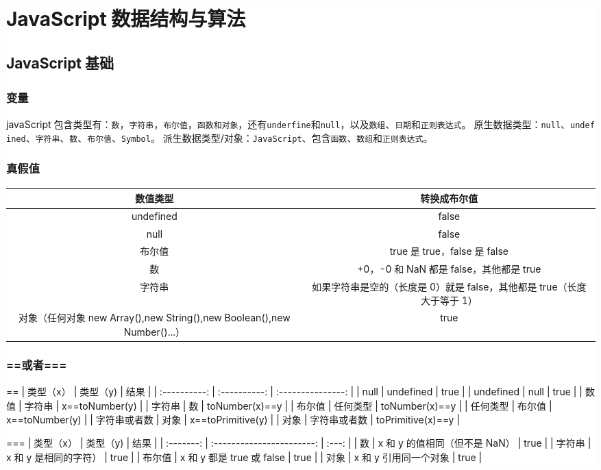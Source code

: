 # JavaScript 数据结构与算法

## JavaScript 基础

### 变量

javaScript 包含类型有：`数`，`字符串`，`布尔值`，`函数和对象`，还有`underfine`和`null`，以及`数组`、`日期`和`正则表达式`。
原生数据类型：`null`、`undefined`、`字符串`、`数`、`布尔值`、`Symbol`。
派生数据类型/对象：`JavaScript`、包含`函数`、`数组`和`正则表达式`。

### 真假值

|                                数值类型                                 |                              转换成布尔值                               |
| :---------------------------------------------------------------------: | :---------------------------------------------------------------------: |
|                                undefined                                |                                  false                                  |
|                                  null                                   |                                  false                                  |
|                                 布尔值                                  |                      true 是 true，false 是 false                       |
|                                   数                                    |                 +0，-0 和 NaN 都是 false，其他都是 true                 |
|                                 字符串                                  | 如果字符串是空的（长度是 0）就是 false，其他都是 true（长度大于等于 1） |
| 对象（任何对象 new Array(),new String(),new Boolean(),new Number()...） |                                  true                                   |

### ==或者===

==
| 类型（x） | 类型（y) | 结果 |
| :----------: | :----------: | :---------------: |
| null | undefined | true |
| undefined | null | true |
| 数值 | 字符串 | x==toNumber(y) |
| 字符串 | 数 | toNumber(x)==y |
| 布尔值 | 任何类型 | toNumber(x)==y |
| 任何类型 | 布尔值 | x==toNumber(y) |
| 字符串或者数 | 对象 | x==toPrimitive(y) |
| 对象 | 字符串或者数 | toPrimitive(x)==y |

===
| 类型（x） | 类型（y) | 结果 |
| :-------: | :-----------------------: | :---: |
| 数 | x 和 y 的值相同（但不是 NaN） | true |
| 字符串 | x 和 y 是相同的字符） | true |
| 布尔值 | x 和 y 都是 true 或 false | true |
| 对象 | x 和 y 引用同一个对象 | true |
